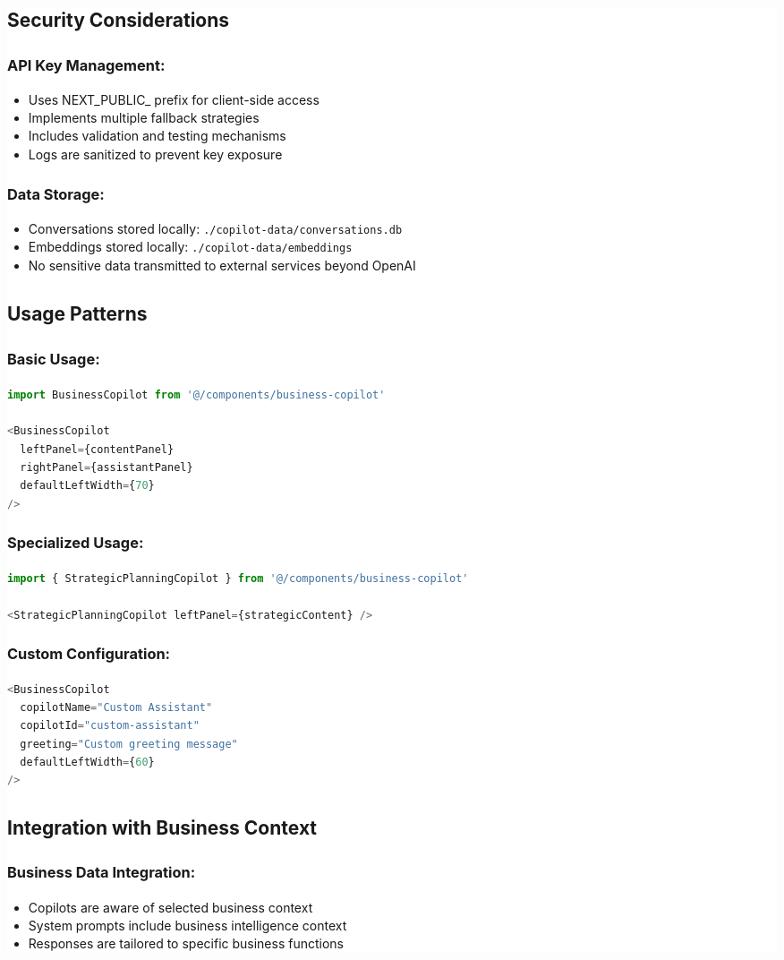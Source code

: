 ## Security Considerations

### API Key Management:
- Uses NEXT_PUBLIC_ prefix for client-side access
- Implements multiple fallback strategies
- Includes validation and testing mechanisms
- Logs are sanitized to prevent key exposure

### Data Storage:
- Conversations stored locally: `./copilot-data/conversations.db`
- Embeddings stored locally: `./copilot-data/embeddings`
- No sensitive data transmitted to external services beyond OpenAI

## Usage Patterns

### Basic Usage:
```typescript
import BusinessCopilot from '@/components/business-copilot'

<BusinessCopilot
  leftPanel={contentPanel}
  rightPanel={assistantPanel}
  defaultLeftWidth={70}
/>
```

### Specialized Usage:
```typescript
import { StrategicPlanningCopilot } from '@/components/business-copilot'

<StrategicPlanningCopilot leftPanel={strategicContent} />
```

### Custom Configuration:
```typescript
<BusinessCopilot
  copilotName="Custom Assistant"
  copilotId="custom-assistant"
  greeting="Custom greeting message"
  defaultLeftWidth={60}
/>
```

## Integration with Business Context

### Business Data Integration:
- Copilots are aware of selected business context
- System prompts include business intelligence context
- Responses are tailored to specific business functions
